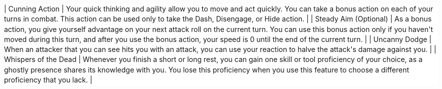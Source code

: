 | Cunning Action         | Your quick thinking and agility allow you to move and act quickly. You can take a bonus action on each of your turns in combat. This action can be used only to take the Dash, Disengage, or Hide action.                                                                                                                                                                                                                                                                                                                                                                                                                                                                                                                                                                                                                                                                                                                                                                                                                                                                                                                                                                                                                                                                                                                                                                                                                                                                                       |
| Steady Aim (Optional)  | As a bonus action, you give yourself advantage on your next attack roll on the current turn. You can use this bonus action only if you haven't moved during this turn, and after you use the bonus action, your speed is 0 until the end of the current turn.                                                                                                                                                                                                                                                                                                                                                                                                                                                                                                                                                                                                                                                                                                                                                                                                                                                                                                                                                                                                                                                                                                                                                                                                                                   |
| Uncanny Dodge          | When an attacker that you can see hits you with an attack, you can use your reaction to halve the attack's damage against you.                                                                                                                                                                                                                                                                                                                                                                                                                                                                                                                                                                                                                                                                                                                                                                                                                                                                                                                                                                                                                                                                                                                                                                                                                                                                                                                                                                  |
| Whispers of the Dead   | Whenever you finish a short or long rest, you can gain one skill or tool proficiency of your choice, as a ghostly presence shares its knowledge with you. You lose this proficiency when you use this feature to choose a different proficiency that you lack.                                                                                                                                                                                                                                                                                                                                                                                                                                                                                                                                                                                                                                                                                                                                                                                                                                                                                                                                                                                                                                                                                                                                                                                                                                  |